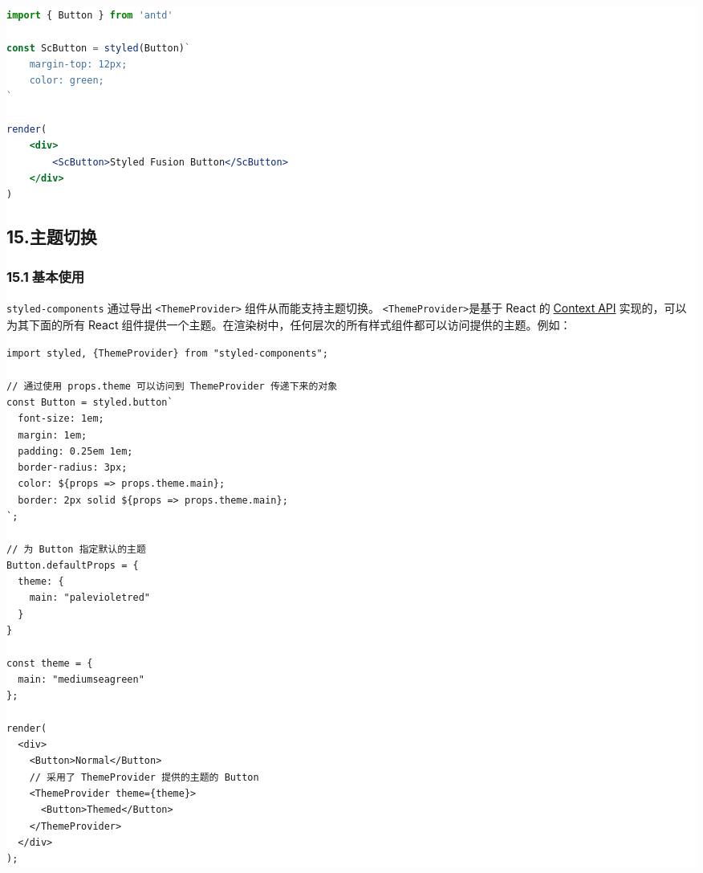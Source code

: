 ```jsx
import { Button } from 'antd'

const ScButton = styled(Button)`
	margin-top: 12px;
	color: green;
`

render(
	<div>
		<ScButton>Styled Fusion Button</ScButton>
	</div>
)
```

## 15.主题切换

### 15.1 基本使用

`styled-components` 通过导出 `<ThemeProvider>` 组件从而能支持主题切换。 `<ThemeProvider>`是基于 React 的 [Context API](https://link.juejin.cn?target=https%3A%2F%2Freact.docschina.org%2Fdocs%2Fcontext.html) 实现的，可以为其下面的所有 React 组件提供一个主题。在渲染树中，任何层次的所有样式组件都可以访问提供的主题。例如：

```JSX
import styled, {ThemeProvider} from "styled-components";

// 通过使用 props.theme 可以访问到 ThemeProvider 传递下来的对象
const Button = styled.button`
  font-size: 1em;
  margin: 1em;
  padding: 0.25em 1em;
  border-radius: 3px;
  color: ${props => props.theme.main};
  border: 2px solid ${props => props.theme.main};
`;

// 为 Button 指定默认的主题
Button.defaultProps = {
  theme: {
    main: "palevioletred"
  }
}

const theme = {
  main: "mediumseagreen"
};

render(
  <div>
    <Button>Normal</Button>
    // 采用了 ThemeProvider 提供的主题的 Button
    <ThemeProvider theme={theme}>
      <Button>Themed</Button>
    </ThemeProvider>
  </div>
);
```
